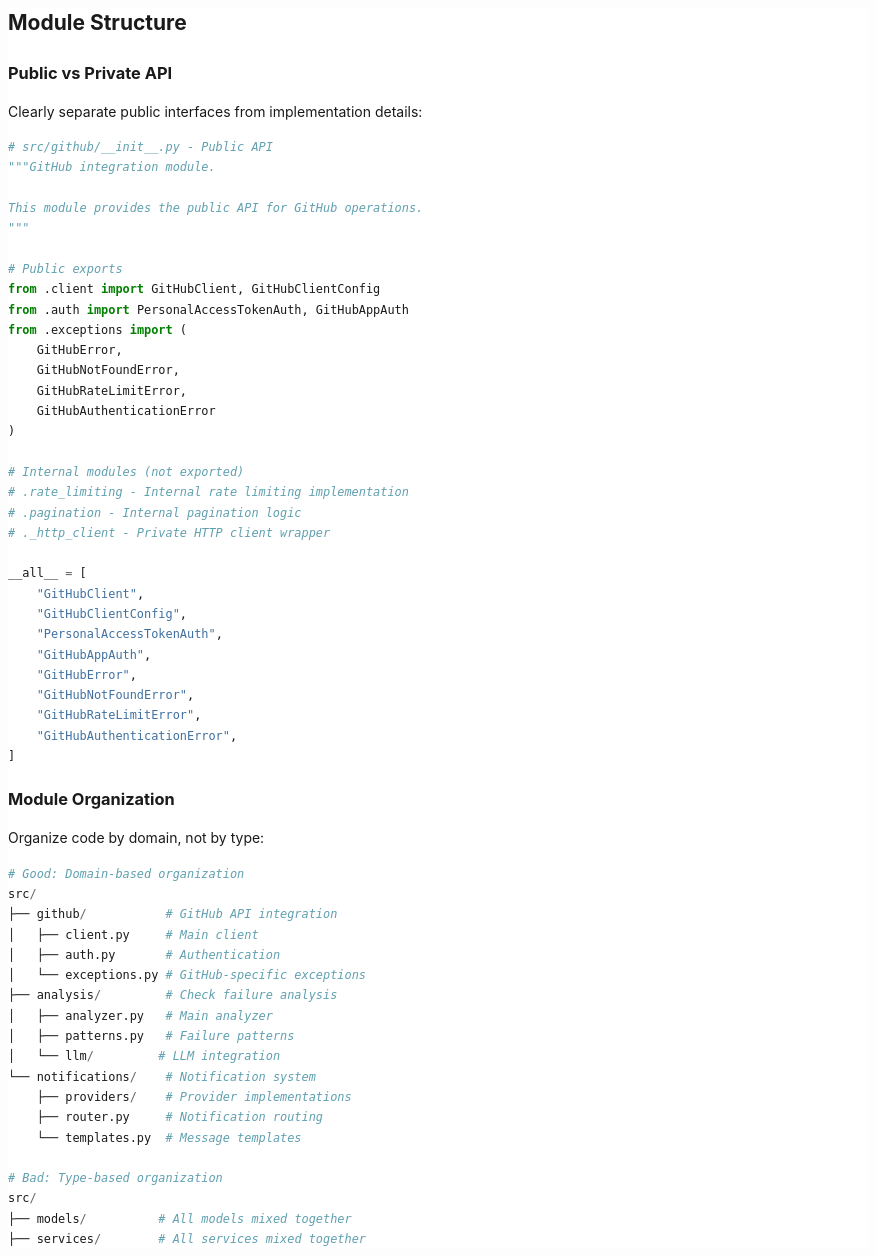 ## Module Structure

### Public vs Private API

Clearly separate public interfaces from implementation details:

```python
# src/github/__init__.py - Public API
"""GitHub integration module.

This module provides the public API for GitHub operations.
"""

# Public exports
from .client import GitHubClient, GitHubClientConfig
from .auth import PersonalAccessTokenAuth, GitHubAppAuth
from .exceptions import (
    GitHubError,
    GitHubNotFoundError,
    GitHubRateLimitError,
    GitHubAuthenticationError
)

# Internal modules (not exported)
# .rate_limiting - Internal rate limiting implementation
# .pagination - Internal pagination logic
# ._http_client - Private HTTP client wrapper

__all__ = [
    "GitHubClient",
    "GitHubClientConfig", 
    "PersonalAccessTokenAuth",
    "GitHubAppAuth",
    "GitHubError",
    "GitHubNotFoundError",
    "GitHubRateLimitError",
    "GitHubAuthenticationError",
]
```

### Module Organization

Organize code by domain, not by type:

```python
# Good: Domain-based organization
src/
├── github/           # GitHub API integration
│   ├── client.py     # Main client
│   ├── auth.py       # Authentication
│   └── exceptions.py # GitHub-specific exceptions
├── analysis/         # Check failure analysis
│   ├── analyzer.py   # Main analyzer
│   ├── patterns.py   # Failure patterns
│   └── llm/         # LLM integration
└── notifications/    # Notification system
    ├── providers/    # Provider implementations
    ├── router.py     # Notification routing
    └── templates.py  # Message templates

# Bad: Type-based organization  
src/
├── models/          # All models mixed together
├── services/        # All services mixed together
```